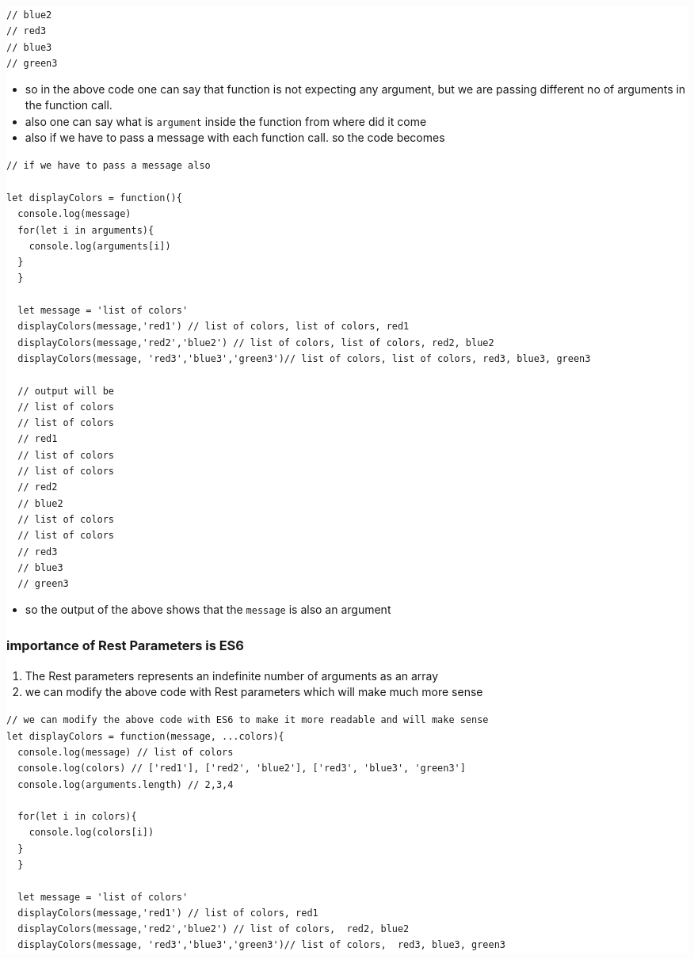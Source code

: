 ```
// blue2
// red3
// blue3
// green3
```

- so in the above code one can say that function is not expecting any argument, but we are passing different no of arguments in the function call.
- also one can say what is `argument` inside the function from where did it come
- also if we have to pass a message with each function call. so the code becomes

```
// if we have to pass a message also

let displayColors = function(){
  console.log(message)
  for(let i in arguments){
    console.log(arguments[i])
  }
  }

  let message = 'list of colors'
  displayColors(message,'red1') // list of colors, list of colors, red1
  displayColors(message,'red2','blue2') // list of colors, list of colors, red2, blue2
  displayColors(message, 'red3','blue3','green3')// list of colors, list of colors, red3, blue3, green3

  // output will be
  // list of colors
  // list of colors
  // red1
  // list of colors
  // list of colors
  // red2
  // blue2
  // list of colors
  // list of colors
  // red3
  // blue3
  // green3
```

- so the output of the above shows that the `message` is also an argument

### importance of Rest Parameters is ES6

1. The Rest parameters represents an indefinite number of arguments as an array
2. we can modify the above code with Rest parameters which will make much more sense

```
// we can modify the above code with ES6 to make it more readable and will make sense
let displayColors = function(message, ...colors){
  console.log(message) // list of colors
  console.log(colors) // ['red1'], ['red2', 'blue2'], ['red3', 'blue3', 'green3']
  console.log(arguments.length) // 2,3,4

  for(let i in colors){
    console.log(colors[i])
  }
  }

  let message = 'list of colors'
  displayColors(message,'red1') // list of colors, red1
  displayColors(message,'red2','blue2') // list of colors,  red2, blue2
  displayColors(message, 'red3','blue3','green3')// list of colors,  red3, blue3, green3

```

  [ln]: "Bing"